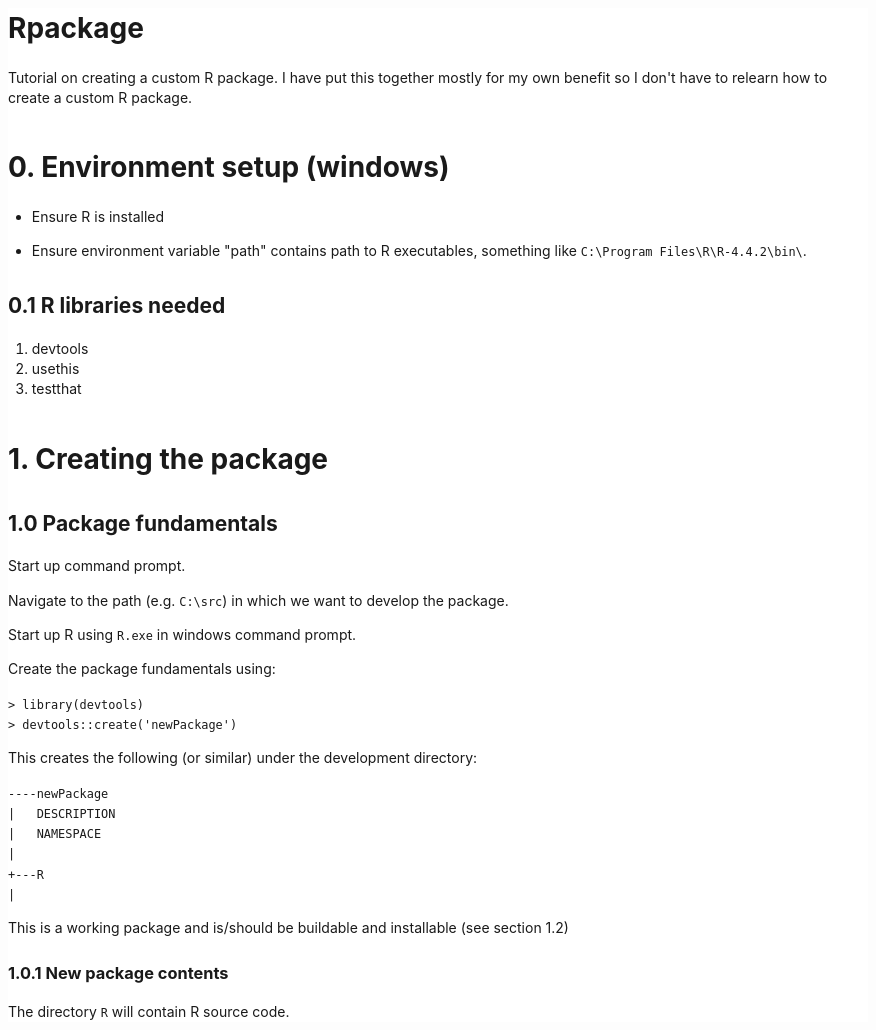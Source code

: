 # Rpackage
Tutorial on creating a custom R package. I have put this together mostly for my own benefit so I don't have to relearn how to create a custom R package.

# 0. Environment setup (windows)

* Ensure R is installed

* Ensure environment variable "path" contains path to R executables, something like `C:\Program Files\R\R-4.4.2\bin\`.

## 0.1 R libraries needed

1. devtools
2. usethis
3. testthat

# 1. Creating the package

## 1.0 Package fundamentals

Start up command prompt.

Navigate to the path (e.g. `C:\src`) in which we want to develop the package.

Start up R using `R.exe` in windows command prompt.

Create the package fundamentals using:

<pre><code>> library(devtools)
> devtools::create('newPackage')
</code></pre>

This creates the following (or similar) under the development directory:

<pre><code>----newPackage
|   DESCRIPTION
|   NAMESPACE
|
+---R
|
</code></pre>

This is a working package and is/should be buildable and installable (see section 1.2)

### 1.0.1 New package contents

The directory `R` will contain R source code.
